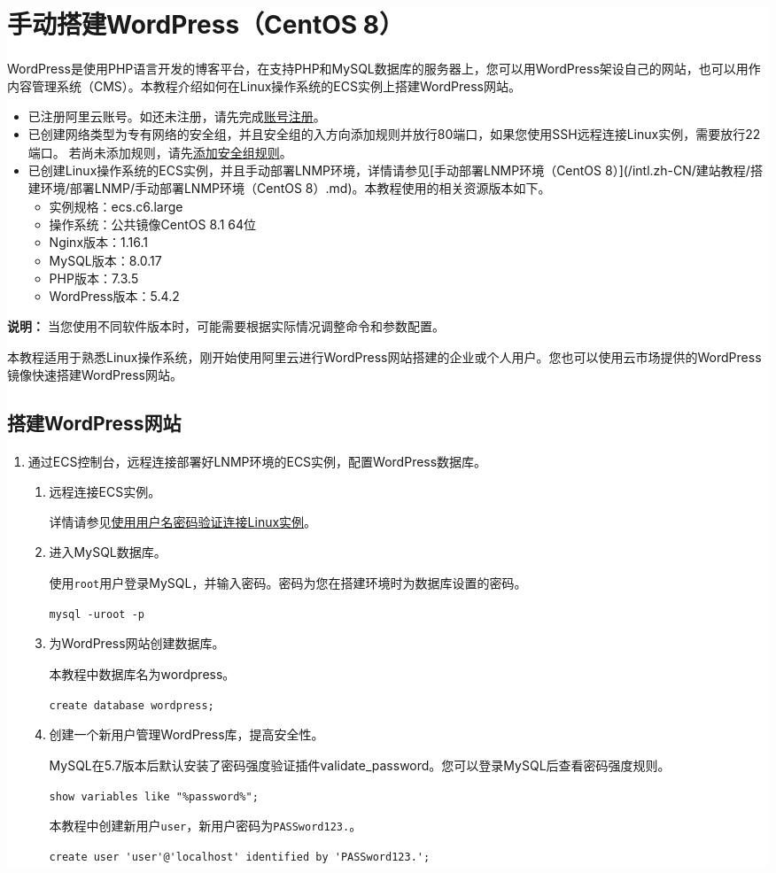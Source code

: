 # 手动搭建WordPress（CentOS 8）

WordPress是使用PHP语言开发的博客平台，在支持PHP和MySQL数据库的服务器上，您可以用WordPress架设自己的网站，也可以用作内容管理系统（CMS）。本教程介绍如何在Linux操作系统的ECS实例上搭建WordPress网站。

-   已注册阿里云账号。如还未注册，请先完成[账号注册](https://account.alibabacloud.com/register/intl_register.htm)。
-   已创建网络类型为专有网络的安全组，并且安全组的入方向添加规则并放行80端口，如果您使用SSH远程连接Linux实例，需要放行22端口。 若尚未添加规则，请先[添加安全组规则](/intl.zh-CN/安全/安全组/添加安全组规则.md)。
-   已创建Linux操作系统的ECS实例，并且手动部署LNMP环境，详情请参见[手动部署LNMP环境（CentOS 8）](/intl.zh-CN/建站教程/搭建环境/部署LNMP/手动部署LNMP环境（CentOS 8）.md)。本教程使用的相关资源版本如下。
    -   实例规格：ecs.c6.large
    -   操作系统：公共镜像CentOS 8.1 64位
    -   Nginx版本：1.16.1
    -   MySQL版本：8.0.17
    -   PHP版本：7.3.5
    -   WordPress版本：5.4.2

**说明：** 当您使用不同软件版本时，可能需要根据实际情况调整命令和参数配置。

本教程适用于熟悉Linux操作系统，刚开始使用阿里云进行WordPress网站搭建的企业或个人用户。您也可以使用云市场提供的WordPress镜像快速搭建WordPress网站。

## 搭建WordPress网站

1.  通过ECS控制台，远程连接部署好LNMP环境的ECS实例，配置WordPress数据库。

    1.  远程连接ECS实例。

        详情请参见[使用用户名密码验证连接Linux实例](/intl.zh-CN/实例/连接实例/使用第三方客户端工具连接实例/使用用户名密码验证连接Linux实例.md)。

    2.  进入MySQL数据库。

        使用`root`用户登录MySQL，并输入密码。密码为您在搭建环境时为数据库设置的密码。

        ```
        mysql -uroot -p
        ```

    3.  为WordPress网站创建数据库。

        本教程中数据库名为wordpress。

        ```
        create database wordpress;
        ```

    4.  创建一个新用户管理WordPress库，提高安全性。

        MySQL在5.7版本后默认安装了密码强度验证插件validate\_password。您可以登录MySQL后查看密码强度规则。

        ```
        show variables like "%password%";
        ```

        本教程中创建新用户`user`，新用户密码为`PASSword123.`。

        ```
        create user 'user'@'localhost' identified by 'PASSword123.';
        ```
